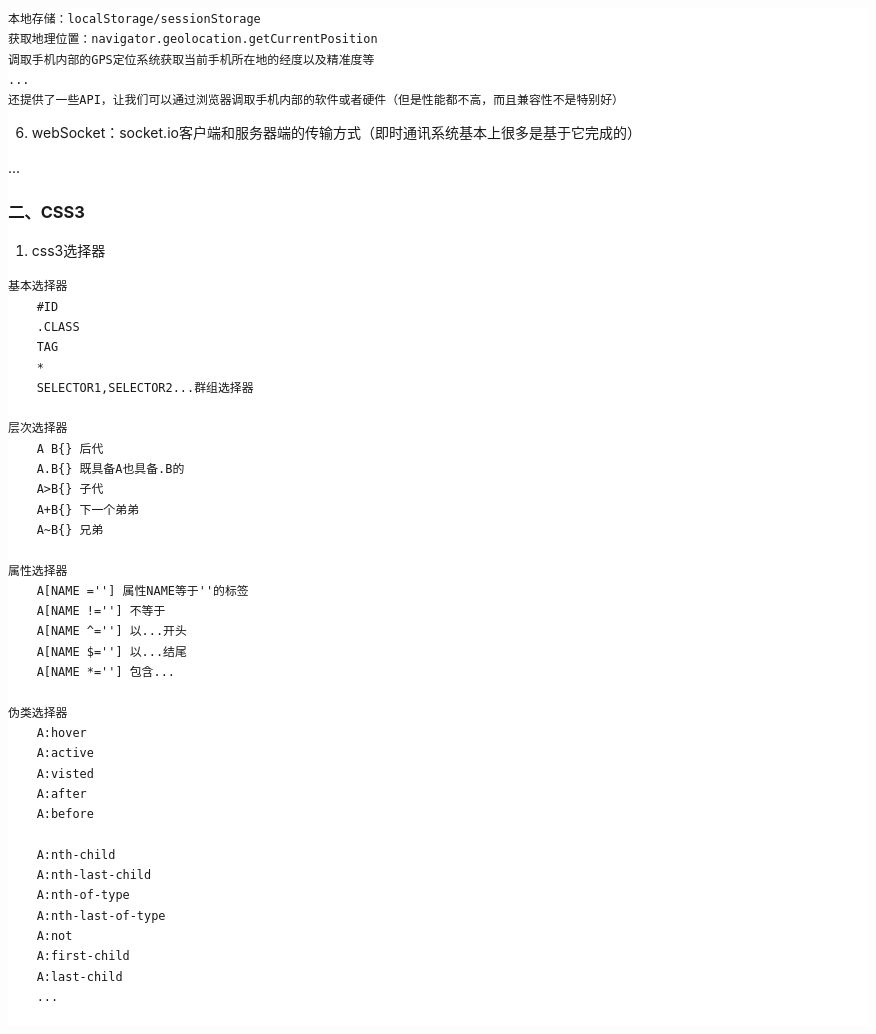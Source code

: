 ```
本地存储：localStorage/sessionStorage
获取地理位置：navigator.geolocation.getCurrentPosition
调取手机内部的GPS定位系统获取当前手机所在地的经度以及精准度等
...
还提供了一些API，让我们可以通过浏览器调取手机内部的软件或者硬件（但是性能都不高，而且兼容性不是特别好）
```

6. webSocket：socket.io客户端和服务器端的传输方式（即时通讯系统基本上很多是基于它完成的）

...

### 二、CSS3

1. css3选择器

```
基本选择器
    #ID
    .CLASS
    TAG
    *
    SELECTOR1,SELECTOR2...群组选择器

层次选择器
    A B{} 后代
    A.B{} 既具备A也具备.B的
    A>B{} 子代
    A+B{} 下一个弟弟
    A~B{} 兄弟

属性选择器
    A[NAME ='']	属性NAME等于''的标签
    A[NAME !=''] 不等于
    A[NAME ^=''] 以...开头 
    A[NAME $=''] 以...结尾
    A[NAME *=''] 包含...

伪类选择器
    A:hover 
    A:active 
    A:visted
    A:after
    A:before

    A:nth-child
    A:nth-last-child
    A:nth-of-type
    A:nth-last-of-type
    A:not
    A:first-child
    A:last-child
    ...
    
```
